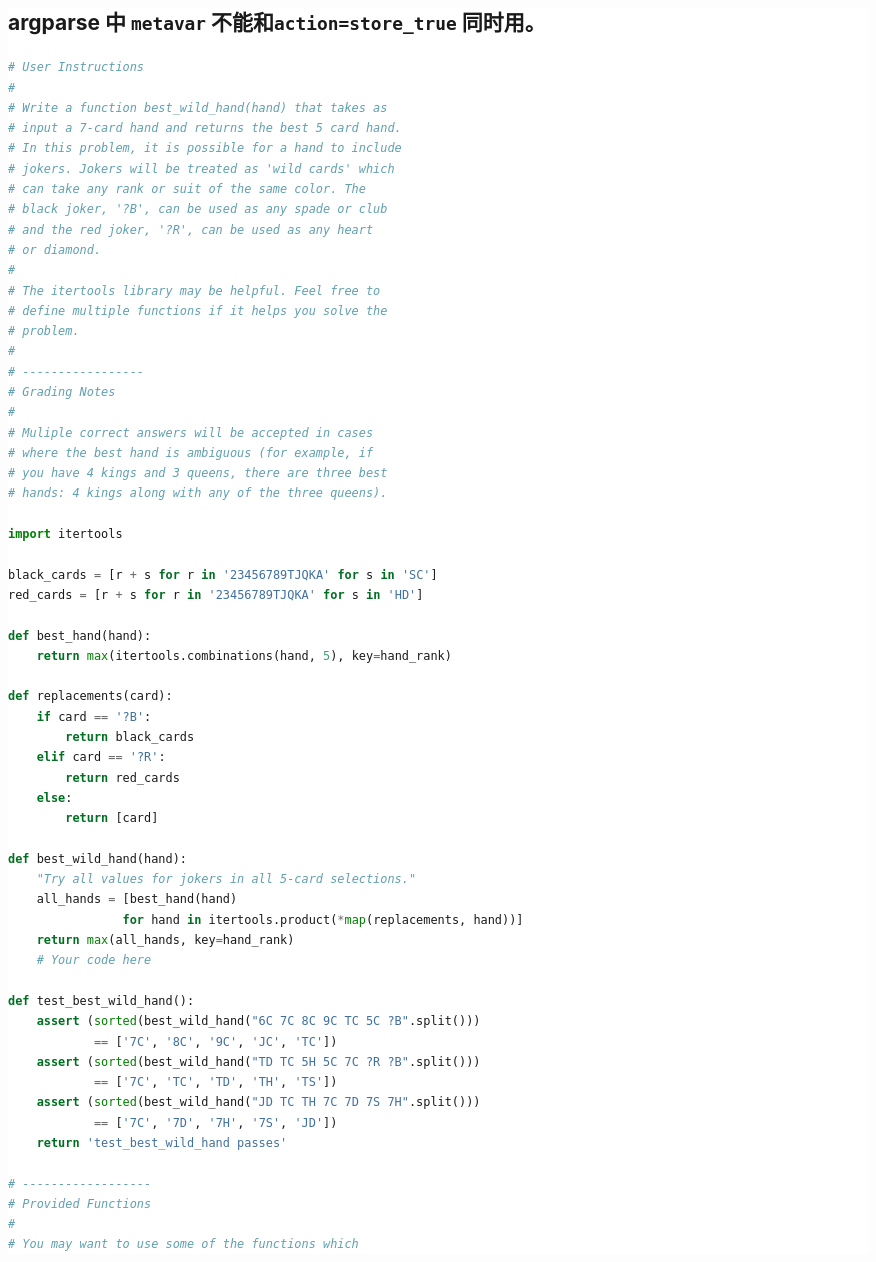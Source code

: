 ## argparse 中 `metavar` 不能和`action=store_true` 同时用。



```python
# User Instructions
#
# Write a function best_wild_hand(hand) that takes as
# input a 7-card hand and returns the best 5 card hand.
# In this problem, it is possible for a hand to include
# jokers. Jokers will be treated as 'wild cards' which
# can take any rank or suit of the same color. The 
# black joker, '?B', can be used as any spade or club
# and the red joker, '?R', can be used as any heart 
# or diamond.
#
# The itertools library may be helpful. Feel free to 
# define multiple functions if it helps you solve the
# problem. 
#
# -----------------
# Grading Notes
# 
# Muliple correct answers will be accepted in cases 
# where the best hand is ambiguous (for example, if 
# you have 4 kings and 3 queens, there are three best
# hands: 4 kings along with any of the three queens).

import itertools

black_cards = [r + s for r in '23456789TJQKA' for s in 'SC']
red_cards = [r + s for r in '23456789TJQKA' for s in 'HD']

def best_hand(hand):
    return max(itertools.combinations(hand, 5), key=hand_rank)

def replacements(card):
    if card == '?B':
        return black_cards
    elif card == '?R':
        return red_cards
    else:
        return [card]

def best_wild_hand(hand):
    "Try all values for jokers in all 5-card selections."
    all_hands = [best_hand(hand) 
                for hand in itertools.product(*map(replacements, hand))]
    return max(all_hands, key=hand_rank)
    # Your code here

def test_best_wild_hand():
    assert (sorted(best_wild_hand("6C 7C 8C 9C TC 5C ?B".split()))
            == ['7C', '8C', '9C', 'JC', 'TC'])
    assert (sorted(best_wild_hand("TD TC 5H 5C 7C ?R ?B".split()))
            == ['7C', 'TC', 'TD', 'TH', 'TS'])
    assert (sorted(best_wild_hand("JD TC TH 7C 7D 7S 7H".split()))
            == ['7C', '7D', '7H', '7S', 'JD'])
    return 'test_best_wild_hand passes'

# ------------------
# Provided Functions
# 
# You may want to use some of the functions which
```